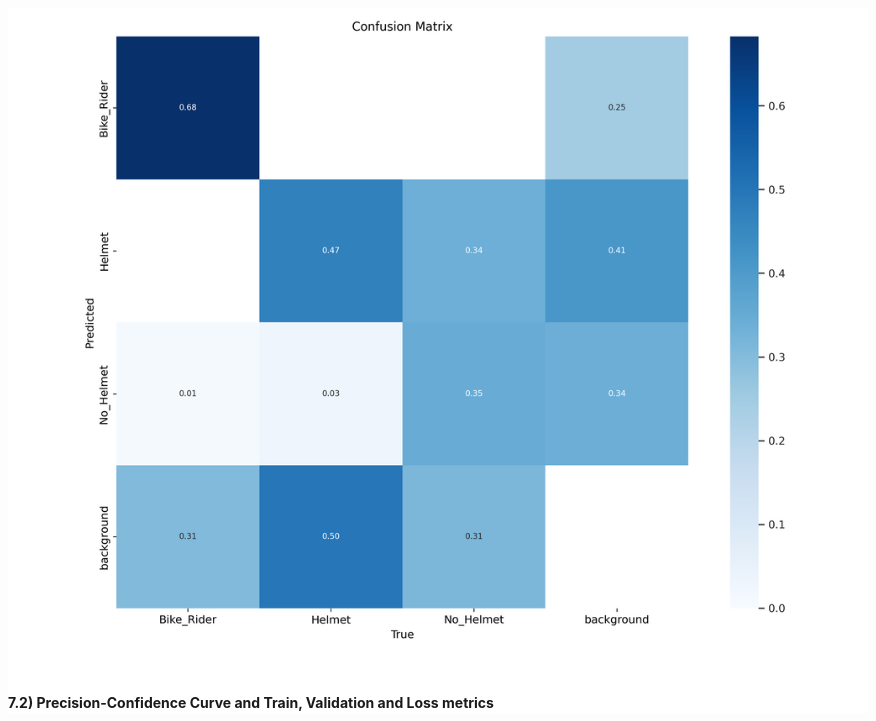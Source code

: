 ![confusion_matrix](yolov8_images/confusion_matrix.png) <br /> <br /> 

**7.2) Precision-Confidence Curve and Train, Validation and Loss metrics**
